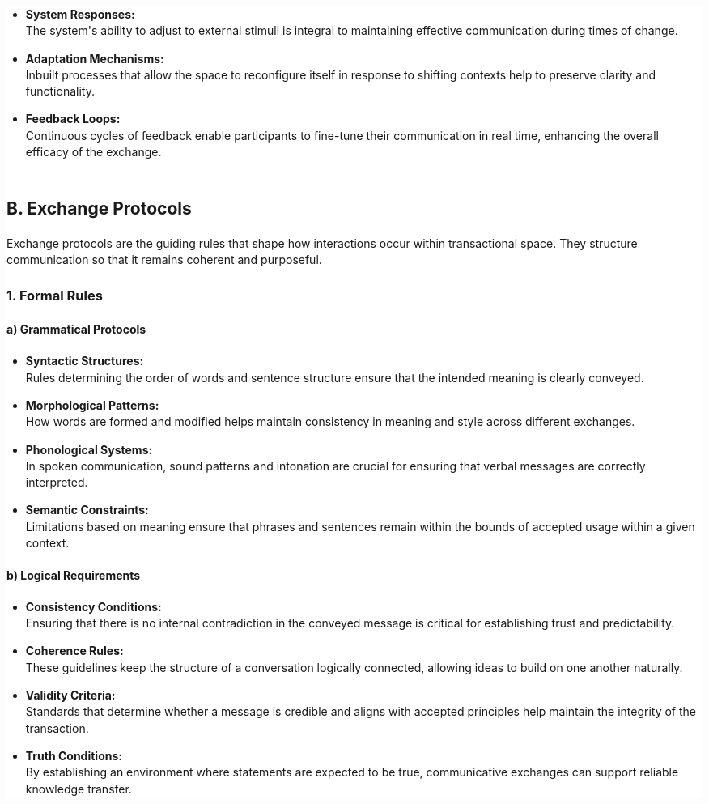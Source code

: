 - **System Responses:**  
  The system's ability to adjust to external stimuli is integral to maintaining effective communication during times of change.

- **Adaptation Mechanisms:**  
  Inbuilt processes that allow the space to reconfigure itself in response to shifting contexts help to preserve clarity and functionality.

- **Feedback Loops:**  
  Continuous cycles of feedback enable participants to fine-tune their communication in real time, enhancing the overall efficacy of the exchange.

---

## B. Exchange Protocols

Exchange protocols are the guiding rules that shape how interactions occur within transactional space. They structure communication so that it remains coherent and purposeful.

### 1. Formal Rules

#### a) Grammatical Protocols
- **Syntactic Structures:**  
  Rules determining the order of words and sentence structure ensure that the intended meaning is clearly conveyed.

- **Morphological Patterns:**  
  How words are formed and modified helps maintain consistency in meaning and style across different exchanges.

- **Phonological Systems:**  
  In spoken communication, sound patterns and intonation are crucial for ensuring that verbal messages are correctly interpreted.

- **Semantic Constraints:**  
  Limitations based on meaning ensure that phrases and sentences remain within the bounds of accepted usage within a given context.

#### b) Logical Requirements
- **Consistency Conditions:**  
  Ensuring that there is no internal contradiction in the conveyed message is critical for establishing trust and predictability.

- **Coherence Rules:**  
  These guidelines keep the structure of a conversation logically connected, allowing ideas to build on one another naturally.

- **Validity Criteria:**  
  Standards that determine whether a message is credible and aligns with accepted principles help maintain the integrity of the transaction.

- **Truth Conditions:**  
  By establishing an environment where statements are expected to be true, communicative exchanges can support reliable knowledge transfer.
